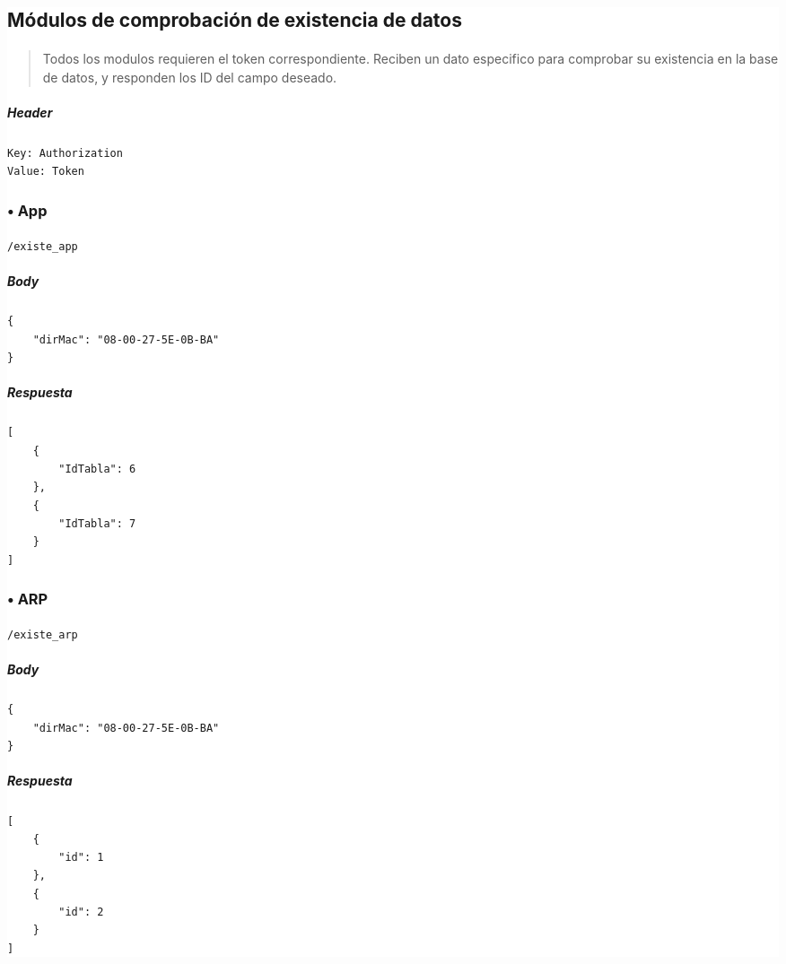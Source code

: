## **Módulos de comprobación de existencia de datos**

> Todos los modulos requieren el token correspondiente. Reciben un dato especifico para comprobar su existencia en la base de datos, y responden los ID del campo deseado.

##### Header

    Key: Authorization
    Value: Token

### • App

```bash
/existe_app
```

##### Body

    {
        "dirMac": "08-00-27-5E-0B-BA"
    }

##### Respuesta

    [
        {
            "IdTabla": 6
        },
        {
            "IdTabla": 7
        }
    ]

### • ARP

```bash
/existe_arp
```


##### Body

    {
        "dirMac": "08-00-27-5E-0B-BA"
    }

##### Respuesta

    [
        {
            "id": 1
        },
        {
            "id": 2
        }
    ]
